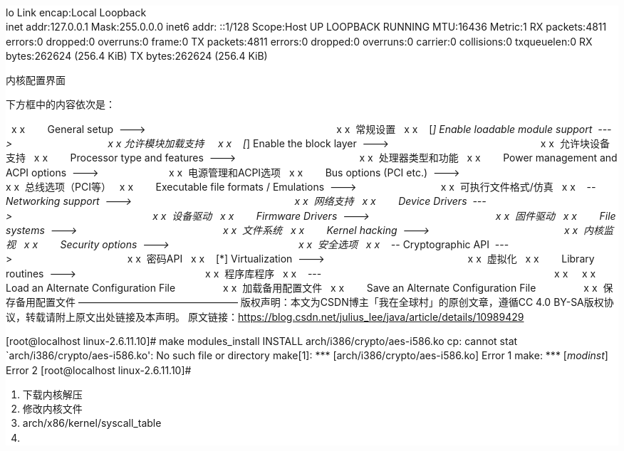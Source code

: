 lo        Link encap:Local Loopback  
          inet addr:127.0.0.1  Mask:255.0.0.0
          inet6 addr: ::1/128 Scope:Host
          UP LOOPBACK RUNNING  MTU:16436  Metric:1
          RX packets:4811 errors:0 dropped:0 overruns:0 frame:0
          TX packets:4811 errors:0 dropped:0 overruns:0 carrier:0
          collisions:0 txqueuelen:0 
          RX bytes:262624 (256.4 KiB)  TX bytes:262624 (256.4 KiB)


内核配置界面

下方框中的内容依次是：

  x x        General setup  --->                                                                    x x  常规设置
  x x    [*] Enable loadable module support  --->                                  x x 允许模块加载支持  
  x x    [*] Enable the block layer  --->                                                      x x  允许块设备支持
  x x        Processor type and features  --->                                            x x  处理器类型和功能
  x x        Power management and ACPI options  --->                         x x  电源管理和ACPI选项
  x x        Bus options (PCI etc.)  --->                                                        x x  总线选项（PCI等）
  x x        Executable file formats / Emulations  --->                              x x  可执行文件格式/仿真
  x x    -*- Networking support  --->                                                          x x  网络支持
  x x        Device Drivers  --->                                                  x x  设备驱动
  x x        Firmware Drivers  --->                                             x x  固件驱动
  x x        File systems  --->                                                    x x  文件系统
  x x        Kernel hacking  --->                                                x x  内核监视
  x x        Security options  --->                                              x x  安全选项
  x x    -*- Cryptographic API  --->                                         x x  密码API
  x x    [*] Virtualization  --->                                                   x x  虚拟化
  x x        Library routines  --->                                              x x  程序库程序
  x x    ---                                                                                   x x  
  x x        Load an Alternate Configuration File                 x x  加载备用配置文件
  x x        Save an Alternate Configuration File                 x x  保存备用配置文件
————————————————
版权声明：本文为CSDN博主「我在全球村」的原创文章，遵循CC 4.0 BY-SA版权协议，转载请附上原文出处链接及本声明。
原文链接：https://blog.csdn.net/julius_lee/java/article/details/10989429



[root@localhost linux-2.6.11.10]# make modules_install
  INSTALL arch/i386/crypto/aes-i586.ko
cp: cannot stat `arch/i386/crypto/aes-i586.ko': No such file or directory
make[1]: *** [arch/i386/crypto/aes-i586.ko] Error 1
make: *** [_modinst_] Error 2
[root@localhost linux-2.6.11.10]# 


1. 下载内核解压
2. 修改内核文件
3. arch/x86/kernel/syscall_table
4. 